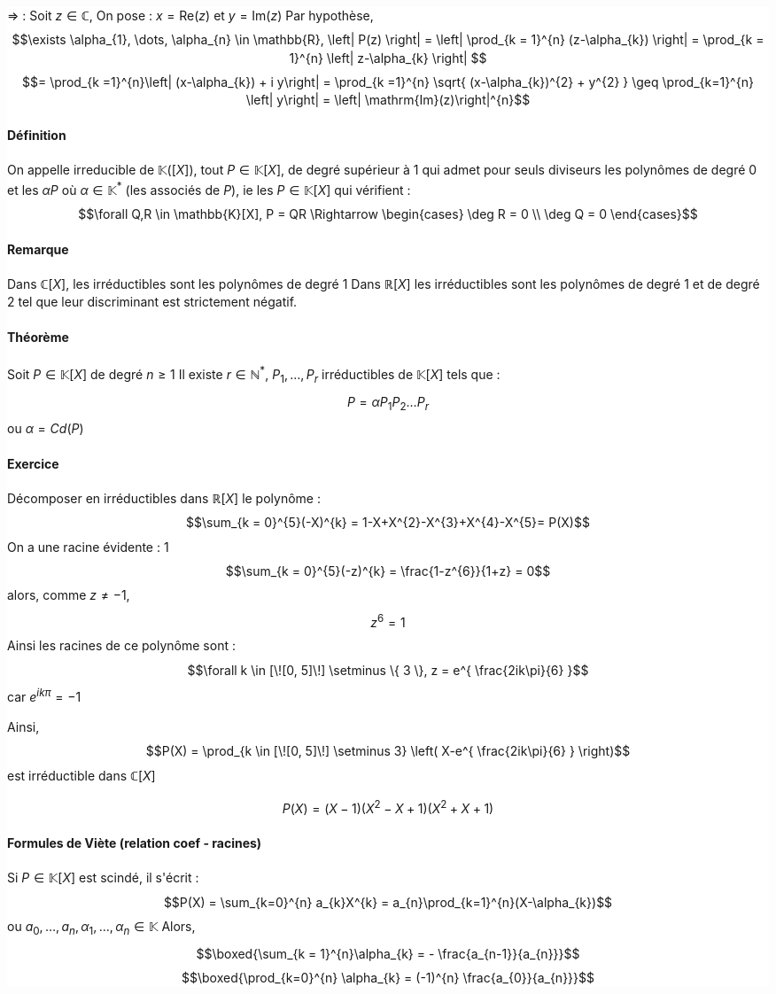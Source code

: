 $\Rightarrow$ : 
Soit $z \in \mathbb{C}$, 
On pose : $x = \mathrm{Re}(z)$ et $y = \mathrm{Im}(z)$
Par hypothèse, 
$$\exists \alpha_{1}, \dots, \alpha_{n} \in \mathbb{R}, \left| P(z) \right| = \left| \prod_{k = 1}^{n} (z-\alpha_{k}) \right| = \prod_{k = 1}^{n} \left| z-\alpha_{k} \right| $$
$$= \prod_{k =1}^{n}\left| (x-\alpha_{k}) + i y\right| = \prod_{k =1}^{n} \sqrt{ (x-\alpha_{k})^{2} + y^{2} } \geq \prod_{k=1}^{n} \left| y\right| = \left| \mathrm{Im}(z)\right|^{n}$$

#### Définition
On appelle irreducible de $\mathbb{K}([X])$, tout $P \in \mathbb{K}[X]$, de degré supérieur à $1$ qui admet pour seuls diviseurs les polynômes de degré $0$ et les $\alpha P$ où $\alpha \in \mathbb{K}^{*}$ (les associés de $P$), ie les $P \in \mathbb{K}[X]$ qui vérifient : 
$$\forall Q,R \in \mathbb{K}[X], P = QR \Rightarrow \begin{cases}
\deg R = 0 \\
\deg Q = 0
\end{cases}$$

#### Remarque
Dans $\mathbb{C}[X]$, les irréductibles sont les polynômes de degré $1$
Dans $\mathbb{R}[X]$ les irréductibles sont les polynômes de degré $1$ et de degré $2$ tel que leur discriminant est strictement négatif. 

#### Théorème
Soit $P \in \mathbb{K}[X]$ de degré $n\geq 1$ 
Il existe $r \in \mathbb{N}^{*}$, $P_{1}, \dots, P_{r}$ irréductibles de $\mathbb{K}[X]$ tels que :
$$P = \alpha P_{1}P_{2}\dots P_{r}$$
ou $\alpha = Cd(P)$

#### Exercice
Décomposer en irréductibles dans $\mathbb{R}[X]$ le polynôme : 
$$\sum_{k = 0}^{5}(-X)^{k} = 1-X+X^{2}-X^{3}+X^{4}-X^{5}= P(X)$$
On a une racine évidente : $1$
$$\sum_{k = 0}^{5}(-z)^{k} = \frac{1-z^{6}}{1+z} = 0$$
alors, comme $z \neq -1$,
$$z^{6} = 1$$
Ainsi les racines de ce polynôme sont : 
$$\forall k \in [\![0, 5]\!] \setminus \{ 3 \}, z = e^{ \frac{2ik\pi}{6} }$$
car $e^{ ik\pi } = -1$

Ainsi, 
$$P(X) = \prod_{k \in [\![0, 5]\!] \setminus 3} \left( X-e^{ \frac{2ik\pi}{6} } \right)$$
est irréductible dans $\mathbb{C}[X]$

$$P(X) = (X-1)(X^{2}-X+1)(X^{2}+X+1)$$


#### Formules de Viète (relation coef - racines)
Si $P \in \mathbb{K}[X]$ est scindé, il s'écrit :
$$P(X) = \sum_{k=0}^{n} a_{k}X^{k} = a_{n}\prod_{k=1}^{n}(X-\alpha_{k})$$
ou $a_{0}, \dots, a_{n}, \alpha_{1}, \dots, \alpha_{n} \in \mathbb{K}$
Alors, 
$$\boxed{\sum_{k = 1}^{n}\alpha_{k} = - \frac{a_{n-1}}{a_{n}}}$$
$$\boxed{\prod_{k=0}^{n} \alpha_{k} = (-1)^{n} \frac{a_{0}}{a_{n}}}$$
